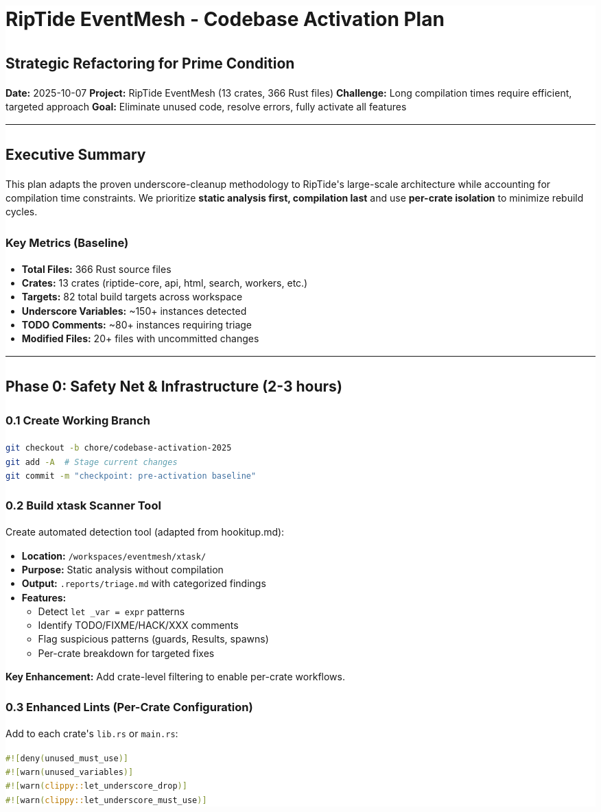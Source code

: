 # RipTide EventMesh - Codebase Activation Plan
## Strategic Refactoring for Prime Condition

**Date:** 2025-10-07
**Project:** RipTide EventMesh (13 crates, 366 Rust files)
**Challenge:** Long compilation times require efficient, targeted approach
**Goal:** Eliminate unused code, resolve errors, fully activate all features

---

## Executive Summary

This plan adapts the proven underscore-cleanup methodology to RipTide's large-scale architecture while accounting for compilation time constraints. We prioritize **static analysis first, compilation last** and use **per-crate isolation** to minimize rebuild cycles.

### Key Metrics (Baseline)
- **Total Files:** 366 Rust source files
- **Crates:** 13 crates (riptide-core, api, html, search, workers, etc.)
- **Targets:** 82 total build targets across workspace
- **Underscore Variables:** ~150+ instances detected
- **TODO Comments:** ~80+ instances requiring triage
- **Modified Files:** 20+ files with uncommitted changes

---

## Phase 0: Safety Net & Infrastructure (2-3 hours)

### 0.1 Create Working Branch
```bash
git checkout -b chore/codebase-activation-2025
git add -A  # Stage current changes
git commit -m "checkpoint: pre-activation baseline"
```

### 0.2 Build xtask Scanner Tool
Create automated detection tool (adapted from hookitup.md):
- **Location:** `/workspaces/eventmesh/xtask/`
- **Purpose:** Static analysis without compilation
- **Output:** `.reports/triage.md` with categorized findings
- **Features:**
  - Detect `let _var = expr` patterns
  - Identify TODO/FIXME/HACK/XXX comments
  - Flag suspicious patterns (guards, Results, spawns)
  - Per-crate breakdown for targeted fixes

**Key Enhancement:** Add crate-level filtering to enable per-crate workflows.

### 0.3 Enhanced Lints (Per-Crate Configuration)
Add to each crate's `lib.rs` or `main.rs`:
```rust
#![deny(unused_must_use)]
#![warn(unused_variables)]
#![warn(clippy::let_underscore_drop)]
#![warn(clippy::let_underscore_must_use)]
```
